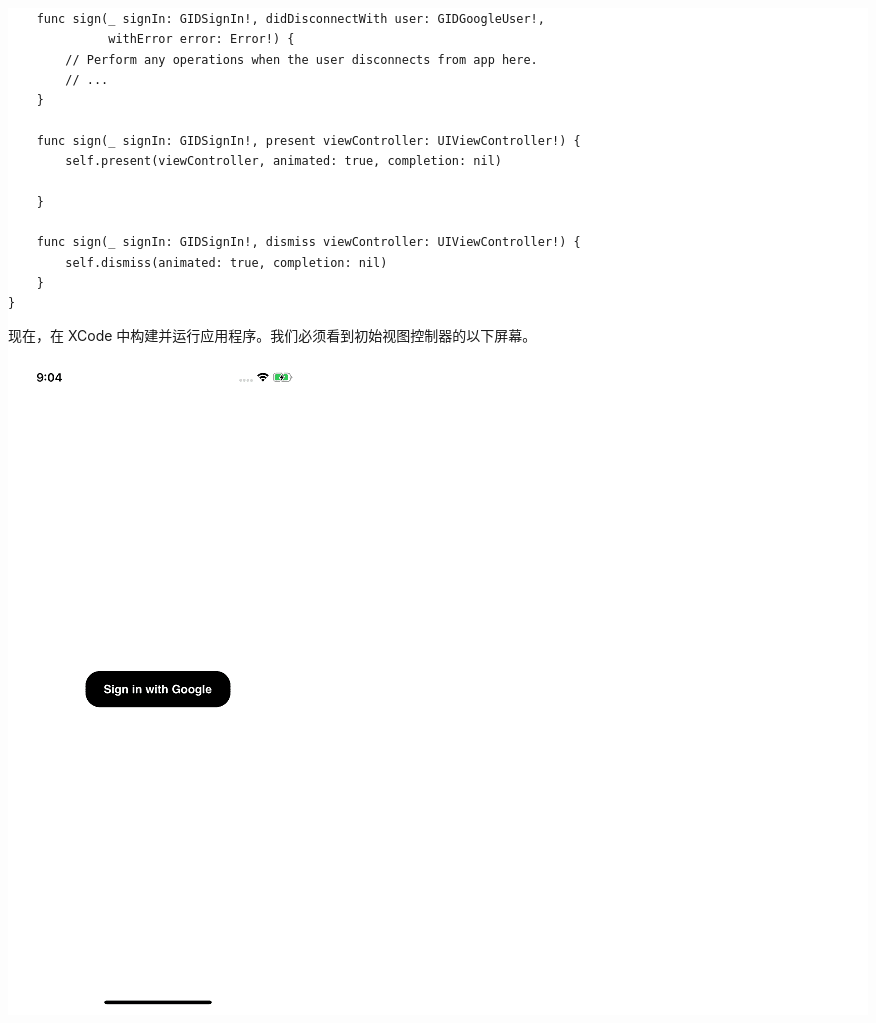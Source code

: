 ```
    func sign(_ signIn: GIDSignIn!, didDisconnectWith user: GIDGoogleUser!,
              withError error: Error!) {
        // Perform any operations when the user disconnects from app here.
        // ...
    }

    func sign(_ signIn: GIDSignIn!, present viewController: UIViewController!) {
        self.present(viewController, animated: true, completion: nil)

    }

    func sign(_ signIn: GIDSignIn!, dismiss viewController: UIViewController!) {
        self.dismiss(animated: true, completion: nil)
    }
}

```

现在，在 XCode 中构建并运行应用程序。我们必须看到初始视图控制器的以下屏幕。

![Google Sign-in integration in iOS](img/072ac87d0e60210757093ad2e47dd80c.png)
